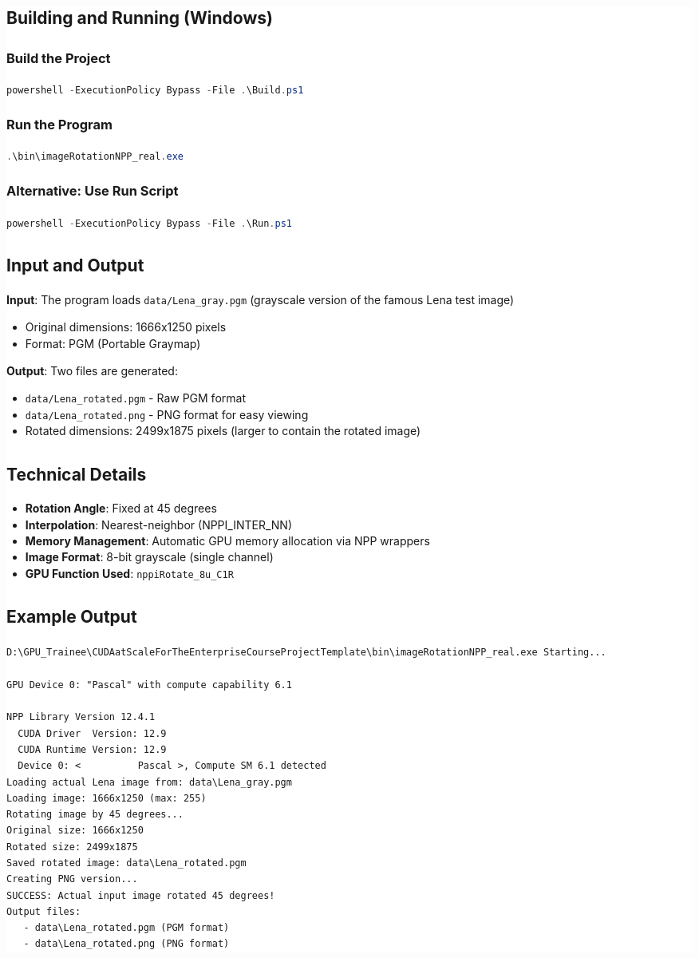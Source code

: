 
## Building and Running (Windows)

### Build the Project
```powershell
powershell -ExecutionPolicy Bypass -File .\Build.ps1
```

### Run the Program
```powershell
.\bin\imageRotationNPP_real.exe
```

### Alternative: Use Run Script
```powershell
powershell -ExecutionPolicy Bypass -File .\Run.ps1
```

## Input and Output

**Input**: The program loads `data/Lena_gray.pgm` (grayscale version of the famous Lena test image)
- Original dimensions: 1666x1250 pixels
- Format: PGM (Portable Graymap)

**Output**: Two files are generated:
- `data/Lena_rotated.pgm` - Raw PGM format
- `data/Lena_rotated.png` - PNG format for easy viewing
- Rotated dimensions: 2499x1875 pixels (larger to contain the rotated image)

## Technical Details

- **Rotation Angle**: Fixed at 45 degrees
- **Interpolation**: Nearest-neighbor (NPPI_INTER_NN)
- **Memory Management**: Automatic GPU memory allocation via NPP wrappers
- **Image Format**: 8-bit grayscale (single channel)
- **GPU Function Used**: `nppiRotate_8u_C1R`

## Example Output

```
D:\GPU_Trainee\CUDAatScaleForTheEnterpriseCourseProjectTemplate\bin\imageRotationNPP_real.exe Starting...

GPU Device 0: "Pascal" with compute capability 6.1

NPP Library Version 12.4.1
  CUDA Driver  Version: 12.9
  CUDA Runtime Version: 12.9
  Device 0: <          Pascal >, Compute SM 6.1 detected
Loading actual Lena image from: data\Lena_gray.pgm
Loading image: 1666x1250 (max: 255)
Rotating image by 45 degrees...
Original size: 1666x1250
Rotated size: 2499x1875
Saved rotated image: data\Lena_rotated.pgm
Creating PNG version...
SUCCESS: Actual input image rotated 45 degrees!
Output files:
   - data\Lena_rotated.pgm (PGM format)
   - data\Lena_rotated.png (PNG format)
```
